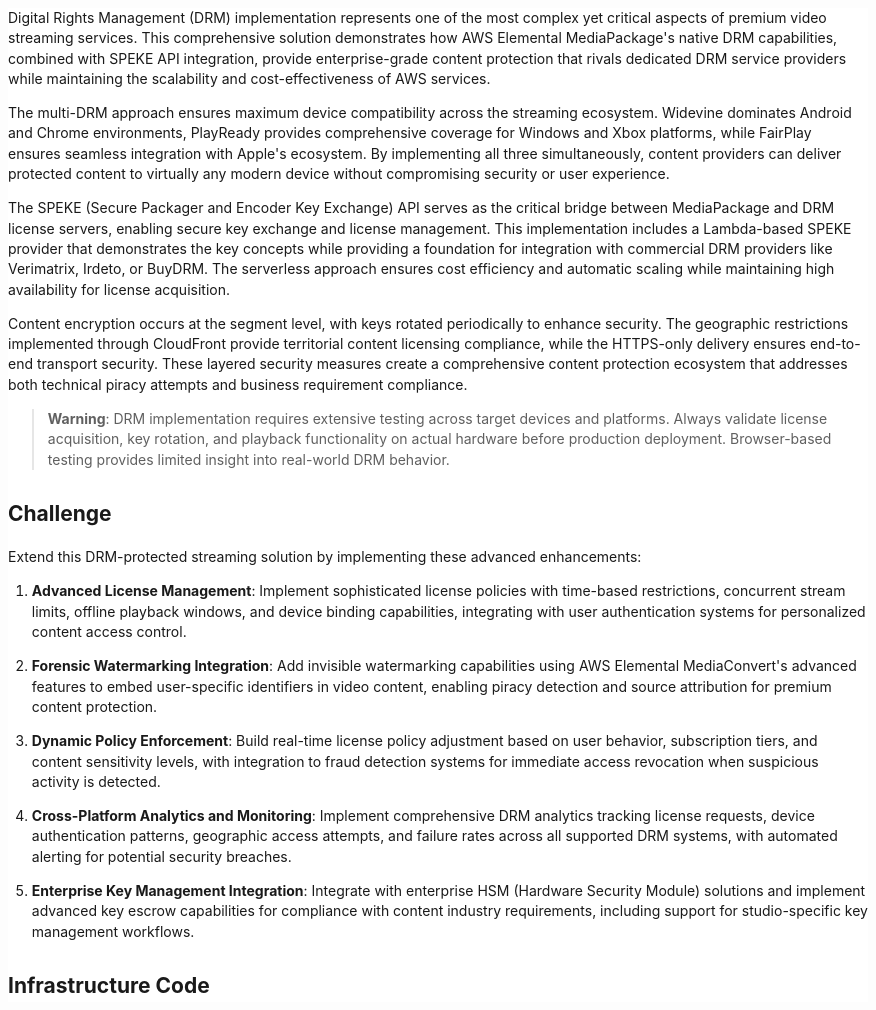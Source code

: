 Digital Rights Management (DRM) implementation represents one of the most complex yet critical aspects of premium video streaming services. This comprehensive solution demonstrates how AWS Elemental MediaPackage's native DRM capabilities, combined with SPEKE API integration, provide enterprise-grade content protection that rivals dedicated DRM service providers while maintaining the scalability and cost-effectiveness of AWS services.

The multi-DRM approach ensures maximum device compatibility across the streaming ecosystem. Widevine dominates Android and Chrome environments, PlayReady provides comprehensive coverage for Windows and Xbox platforms, while FairPlay ensures seamless integration with Apple's ecosystem. By implementing all three simultaneously, content providers can deliver protected content to virtually any modern device without compromising security or user experience.

The SPEKE (Secure Packager and Encoder Key Exchange) API serves as the critical bridge between MediaPackage and DRM license servers, enabling secure key exchange and license management. This implementation includes a Lambda-based SPEKE provider that demonstrates the key concepts while providing a foundation for integration with commercial DRM providers like Verimatrix, Irdeto, or BuyDRM. The serverless approach ensures cost efficiency and automatic scaling while maintaining high availability for license acquisition.

Content encryption occurs at the segment level, with keys rotated periodically to enhance security. The geographic restrictions implemented through CloudFront provide territorial content licensing compliance, while the HTTPS-only delivery ensures end-to-end transport security. These layered security measures create a comprehensive content protection ecosystem that addresses both technical piracy attempts and business requirement compliance.

> **Warning**: DRM implementation requires extensive testing across target devices and platforms. Always validate license acquisition, key rotation, and playback functionality on actual hardware before production deployment. Browser-based testing provides limited insight into real-world DRM behavior.

## Challenge

Extend this DRM-protected streaming solution by implementing these advanced enhancements:

1. **Advanced License Management**: Implement sophisticated license policies with time-based restrictions, concurrent stream limits, offline playback windows, and device binding capabilities, integrating with user authentication systems for personalized content access control.

2. **Forensic Watermarking Integration**: Add invisible watermarking capabilities using AWS Elemental MediaConvert's advanced features to embed user-specific identifiers in video content, enabling piracy detection and source attribution for premium content protection.

3. **Dynamic Policy Enforcement**: Build real-time license policy adjustment based on user behavior, subscription tiers, and content sensitivity levels, with integration to fraud detection systems for immediate access revocation when suspicious activity is detected.

4. **Cross-Platform Analytics and Monitoring**: Implement comprehensive DRM analytics tracking license requests, device authentication patterns, geographic access attempts, and failure rates across all supported DRM systems, with automated alerting for potential security breaches.

5. **Enterprise Key Management Integration**: Integrate with enterprise HSM (Hardware Security Module) solutions and implement advanced key escrow capabilities for compliance with content industry requirements, including support for studio-specific key management workflows.

## Infrastructure Code
